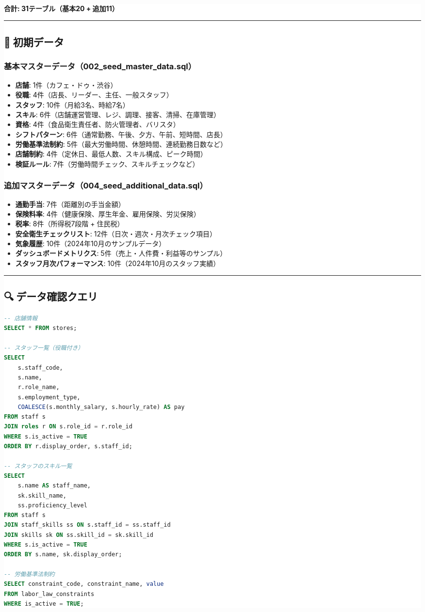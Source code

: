 
**合計: 31テーブル（基本20 + 追加11）**

---

## 🔧 初期データ

### 基本マスターデータ（002_seed_master_data.sql）

- **店舗**: 1件（カフェ・ドゥ・渋谷）
- **役職**: 4件（店長、リーダー、主任、一般スタッフ）
- **スタッフ**: 10件（月給3名、時給7名）
- **スキル**: 6件（店舗運営管理、レジ、調理、接客、清掃、在庫管理）
- **資格**: 4件（食品衛生責任者、防火管理者、バリスタ）
- **シフトパターン**: 6件（通常勤務、午後、夕方、午前、短時間、店長）
- **労働基準法制約**: 5件（最大労働時間、休憩時間、連続勤務日数など）
- **店舗制約**: 4件（定休日、最低人数、スキル構成、ピーク時間）
- **検証ルール**: 7件（労働時間チェック、スキルチェックなど）

### 追加マスターデータ（004_seed_additional_data.sql）

- **通勤手当**: 7件（距離別の手当金額）
- **保険料率**: 4件（健康保険、厚生年金、雇用保険、労災保険）
- **税率**: 8件（所得税7段階 + 住民税）
- **安全衛生チェックリスト**: 12件（日次・週次・月次チェック項目）
- **気象履歴**: 10件（2024年10月のサンプルデータ）
- **ダッシュボードメトリクス**: 5件（売上・人件費・利益等のサンプル）
- **スタッフ月次パフォーマンス**: 10件（2024年10月のスタッフ実績）

---

## 🔍 データ確認クエリ

```sql
-- 店舗情報
SELECT * FROM stores;

-- スタッフ一覧（役職付き）
SELECT
    s.staff_code,
    s.name,
    r.role_name,
    s.employment_type,
    COALESCE(s.monthly_salary, s.hourly_rate) AS pay
FROM staff s
JOIN roles r ON s.role_id = r.role_id
WHERE s.is_active = TRUE
ORDER BY r.display_order, s.staff_id;

-- スタッフのスキル一覧
SELECT
    s.name AS staff_name,
    sk.skill_name,
    ss.proficiency_level
FROM staff s
JOIN staff_skills ss ON s.staff_id = ss.staff_id
JOIN skills sk ON ss.skill_id = sk.skill_id
WHERE s.is_active = TRUE
ORDER BY s.name, sk.display_order;

-- 労働基準法制約
SELECT constraint_code, constraint_name, value
FROM labor_law_constraints
WHERE is_active = TRUE;
```